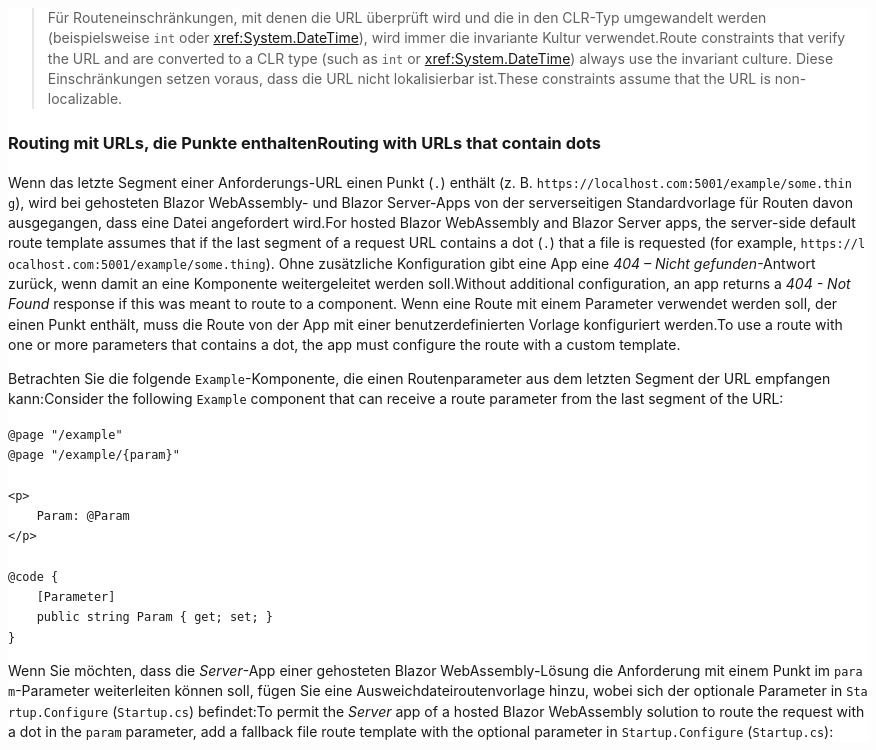 > <span data-ttu-id="bab70-175">Für Routeneinschränkungen, mit denen die URL überprüft wird und die in den CLR-Typ umgewandelt werden (beispielsweise `int` oder <xref:System.DateTime>), wird immer die invariante Kultur verwendet.</span><span class="sxs-lookup"><span data-stu-id="bab70-175">Route constraints that verify the URL and are converted to a CLR type (such as `int` or <xref:System.DateTime>) always use the invariant culture.</span></span> <span data-ttu-id="bab70-176">Diese Einschränkungen setzen voraus, dass die URL nicht lokalisierbar ist.</span><span class="sxs-lookup"><span data-stu-id="bab70-176">These constraints assume that the URL is non-localizable.</span></span>

### <a name="routing-with-urls-that-contain-dots"></a><span data-ttu-id="bab70-177">Routing mit URLs, die Punkte enthalten</span><span class="sxs-lookup"><span data-stu-id="bab70-177">Routing with URLs that contain dots</span></span>

<span data-ttu-id="bab70-178">Wenn das letzte Segment einer Anforderungs-URL einen Punkt (`.`) enthält (z. B. `https://localhost.com:5001/example/some.thing`), wird bei gehosteten Blazor WebAssembly- und Blazor Server-Apps von der serverseitigen Standardvorlage für Routen davon ausgegangen, dass eine Datei angefordert wird.</span><span class="sxs-lookup"><span data-stu-id="bab70-178">For hosted Blazor WebAssembly and Blazor Server apps, the server-side default route template assumes that if the last segment of a request URL contains a dot (`.`) that a file is requested (for example, `https://localhost.com:5001/example/some.thing`).</span></span> <span data-ttu-id="bab70-179">Ohne zusätzliche Konfiguration gibt eine App eine *404 – Nicht gefunden*-Antwort zurück, wenn damit an eine Komponente weitergeleitet werden soll.</span><span class="sxs-lookup"><span data-stu-id="bab70-179">Without additional configuration, an app returns a *404 - Not Found* response if this was meant to route to a component.</span></span> <span data-ttu-id="bab70-180">Wenn eine Route mit einem Parameter verwendet werden soll, der einen Punkt enthält, muss die Route von der App mit einer benutzerdefinierten Vorlage konfiguriert werden.</span><span class="sxs-lookup"><span data-stu-id="bab70-180">To use a route with one or more parameters that contains a dot, the app must configure the route with a custom template.</span></span>

<span data-ttu-id="bab70-181">Betrachten Sie die folgende `Example`-Komponente, die einen Routenparameter aus dem letzten Segment der URL empfangen kann:</span><span class="sxs-lookup"><span data-stu-id="bab70-181">Consider the following `Example` component that can receive a route parameter from the last segment of the URL:</span></span>

```razor
@page "/example"
@page "/example/{param}"

<p>
    Param: @Param
</p>

@code {
    [Parameter]
    public string Param { get; set; }
}
```

<span data-ttu-id="bab70-182">Wenn Sie möchten, dass die *Server*-App einer gehosteten Blazor WebAssembly-Lösung die Anforderung mit einem Punkt im `param`-Parameter weiterleiten können soll, fügen Sie eine Ausweichdateiroutenvorlage hinzu, wobei sich der optionale Parameter in `Startup.Configure` (`Startup.cs`) befindet:</span><span class="sxs-lookup"><span data-stu-id="bab70-182">To permit the *Server* app of a hosted Blazor WebAssembly solution to route the request with a dot in the `param` parameter, add a fallback file route template with the optional parameter in `Startup.Configure` (`Startup.cs`):</span></span>
